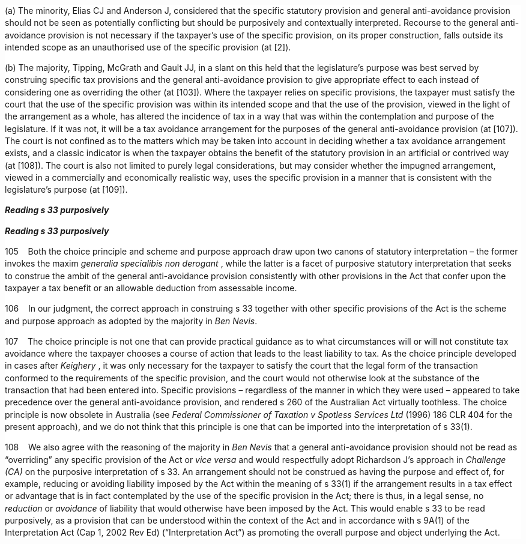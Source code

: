  (a) The minority, Elias CJ and Anderson J, considered that the specific statutory provision and general anti-avoidance provision should not be seen as potentially conflicting but should be purposively and contextually interpreted. Recourse to the general anti-avoidance provision is not necessary if the taxpayer’s use of the specific provision, on its proper construction, falls outside its intended scope as an unauthorised use of the specific provision (at [2]). 

 (b) The majority, Tipping, McGrath and Gault JJ, in a slant on this held that the legislature’s purpose was best served by construing specific tax provisions and the general anti-avoidance provision to give appropriate effect to each instead of considering one as overriding the other (at [103]). Where the taxpayer relies on specific provisions, the taxpayer must satisfy the court that the use of the specific provision was within its intended scope and that the use of the provision, viewed in the light of the arrangement as a whole, has altered the incidence of tax in a way that was within the contemplation and purpose of the legislature. If it was not, it will be a tax avoidance arrangement for the purposes of the general anti-avoidance provision (at [107]). The court is not confined as to the matters which may be taken into account in deciding whether a tax avoidance arrangement exists, and a classic indicator is when the taxpayer obtains the benefit of the statutory provision in an artificial or contrived way (at [108]). The court is also not limited to purely legal considerations, but may consider whether the impugned arrangement, viewed in a commercially and economically realistic way, uses the specific provision in a manner that is consistent with the legislature’s purpose (at [109]). 

**_Reading s 33 purposively_** 


**_Reading s 33 purposively_** 

105    Both the choice principle and scheme and purpose approach draw upon two canons of statutory interpretation – the former invokes the maxim _generalia specialibis non derogant_ , while the latter is a facet of purposive statutory interpretation that seeks to construe the ambit of the general anti-avoidance provision consistently with other provisions in the Act that confer upon the taxpayer a tax benefit or an allowable deduction from assessable income. 

106    In our judgment, the correct approach in construing s 33 together with other specific provisions of the Act is the scheme and purpose approach as adopted by the majority in _Ben Nevis_. 

107    The choice principle is not one that can provide practical guidance as to what circumstances will or will not constitute tax avoidance where the taxpayer chooses a course of action that leads to the least liability to tax. As the choice principle developed in cases after _Keighery_ , it was only necessary for the taxpayer to satisfy the court that the legal form of the transaction conformed to the requirements of the specific provision, and the court would not otherwise look at the substance of the transaction that had been entered into. Specific provisions – regardless of the manner in which they were used – appeared to take precedence over the general anti-avoidance provision, and rendered s 260 of the Australian Act virtually toothless. The choice principle is now obsolete in Australia (see _Federal Commissioner of Taxation v Spotless Services Ltd_ (1996) 186 CLR 404 for the present approach), and we do not think that this principle is one that can be imported into the interpretation of s 33(1). 

108    We also agree with the reasoning of the majority in _Ben Nevis_ that a general anti-avoidance provision should not be read as “overriding” any specific provision of the Act or _vice versa_ and would respectfully adopt Richardson J’s approach in _Challenge (CA)_ on the purposive interpretation of s 33. An arrangement should not be construed as having the purpose and effect of, for example, reducing or avoiding liability imposed by the Act within the meaning of s 33(1) if the arrangement results in a tax effect or advantage that is in fact contemplated by the use of the specific provision in the Act; there is thus, in a legal sense, no _reduction_ or _avoidance_ of liability that would otherwise have been imposed by the Act. This would enable s 33 to be read purposively, as a provision that can be understood within the context of the Act and in accordance with s 9A(1) of the Interpretation Act (Cap 1, 2002 Rev Ed) (“Interpretation Act”) as promoting the overall purpose and object underlying the Act. 
